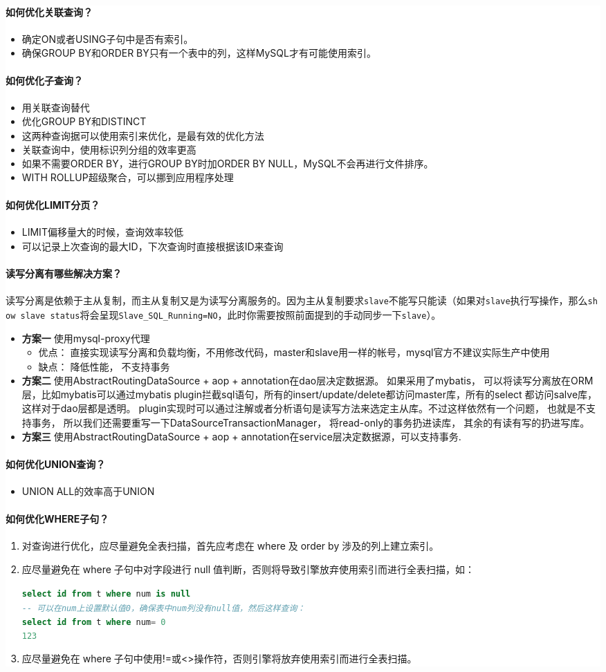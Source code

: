 #### 如何优化关联查询？

- 确定ON或者USING子句中是否有索引。
- 确保GROUP BY和ORDER BY只有一个表中的列，这样MySQL才有可能使用索引。

#### 如何优化子查询？

- 用关联查询替代
- 优化GROUP BY和DISTINCT
- 这两种查询据可以使用索引来优化，是最有效的优化方法
- 关联查询中，使用标识列分组的效率更高
- 如果不需要ORDER BY，进行GROUP BY时加ORDER BY NULL，MySQL不会再进行文件排序。
- WITH ROLLUP超级聚合，可以挪到应用程序处理

#### 如何优化LIMIT分页？

- LIMIT偏移量大的时候，查询效率较低
- 可以记录上次查询的最大ID，下次查询时直接根据该ID来查询

#### 读写分离有哪些解决方案？

读写分离是依赖于主从复制，而主从复制又是为读写分离服务的。因为主从复制要求`slave`不能写只能读（如果对`slave`执行写操作，那么`show slave status`将会呈现`Slave_SQL_Running=NO`，此时你需要按照前面提到的手动同步一下`slave`）。

- **方案一**
  使用mysql-proxy代理
  - 优点：
    直接实现读写分离和负载均衡，不用修改代码，master和slave用一样的帐号，mysql官方不建议实际生产中使用
  - 缺点：
    降低性能， 不支持事务
- **方案二**
  使用AbstractRoutingDataSource + aop + annotation在dao层决定数据源。
  如果采用了mybatis， 可以将读写分离放在ORM层，比如mybatis可以通过mybatis plugin拦截sql语句，所有的insert/update/delete都访问master库，所有的select 都访问salve库，这样对于dao层都是透明。 plugin实现时可以通过注解或者分析语句是读写方法来选定主从库。不过这样依然有一个问题， 也就是不支持事务， 所以我们还需要重写一下DataSourceTransactionManager， 将read-only的事务扔进读库， 其余的有读有写的扔进写库。
- **方案三**
  使用AbstractRoutingDataSource + aop + annotation在service层决定数据源，可以支持事务.

#### 如何优化UNION查询？

- UNION ALL的效率高于UNION

#### 如何优化WHERE子句？

1. 对查询进行优化，应尽量避免全表扫描，首先应考虑在 where 及 order by 涉及的列上建立索引。

2. 应尽量避免在 where 子句中对字段进行 null 值判断，否则将导致引擎放弃使用索引而进行全表扫描，如：

   ```sql
   select id from t where num is null
   -- 可以在num上设置默认值0，确保表中num列没有null值，然后这样查询：
   select id from t where num= 0
   123
   ```

3. 应尽量避免在 where 子句中使用!=或<>操作符，否则引擎将放弃使用索引而进行全表扫描。
